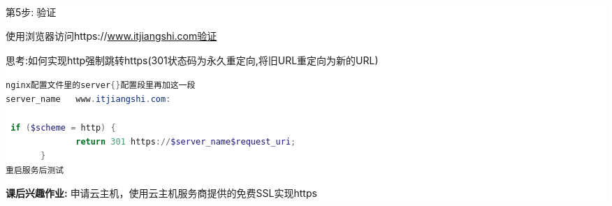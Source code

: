 第5步: 验证

使用浏览器访问https://www.itjiangshi.com验证



思考:如何实现http强制跳转https(301状态码为永久重定向,将旧URL重定向为新的URL)

~~~powershell
nginx配置文件里的server{}配置段里再加这一段
server_name   www.itjiangshi.com:

 if ($scheme = http) {
              return 301 https://$server_name$request_uri;
       }
重启服务后测试
~~~



**课后兴趣作业:** 申请云主机，使用云主机服务商提供的免费SSL实现https





